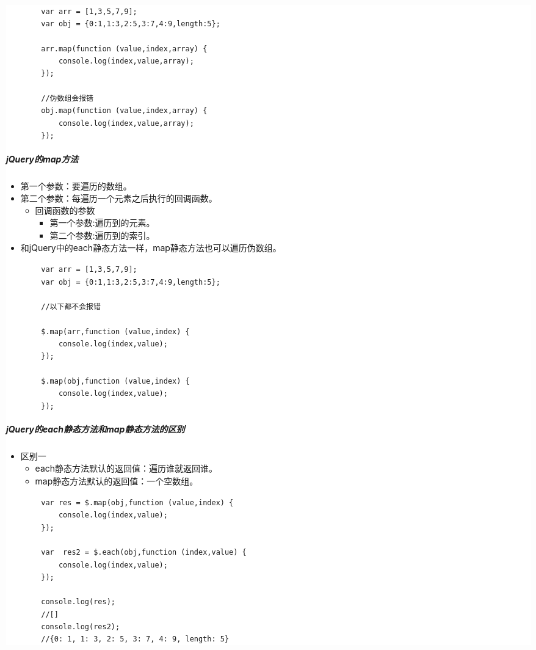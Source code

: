 ```
        var arr = [1,3,5,7,9];
        var obj = {0:1,1:3,2:5,3:7,4:9,length:5};
				
        arr.map(function (value,index,array) {
            console.log(index,value,array);
        });

        //伪数组会报错
        obj.map(function (value,index,array) {
            console.log(index,value,array);
        });
```

##### jQuery的map方法

- 第一个参数：要遍历的数组。
- 第二个参数：每遍历一个元素之后执行的回调函数。
	- 回调函数的参数
		- 第一个参数:遍历到的元素。
		- 第二个参数:遍历到的索引。
- 和jQuery中的each静态方法一样，map静态方法也可以遍历伪数组。

```
        var arr = [1,3,5,7,9];
        var obj = {0:1,1:3,2:5,3:7,4:9,length:5};
		
		//以下都不会报错

        $.map(arr,function (value,index) {
            console.log(index,value);
        });

        $.map(obj,function (value,index) {
            console.log(index,value);
        });
```

##### jQuery的each静态方法和map静态方法的区别

- 区别一
	- each静态方法默认的返回值：遍历谁就返回谁。
	- map静态方法默认的返回值：一个空数组。
	
```
        var res = $.map(obj,function (value,index) {
            console.log(index,value);
        });

        var  res2 = $.each(obj,function (index,value) {
            console.log(index,value);
        });

        console.log(res);
        //[]
        console.log(res2);
        //{0: 1, 1: 3, 2: 5, 3: 7, 4: 9, length: 5}
```
	